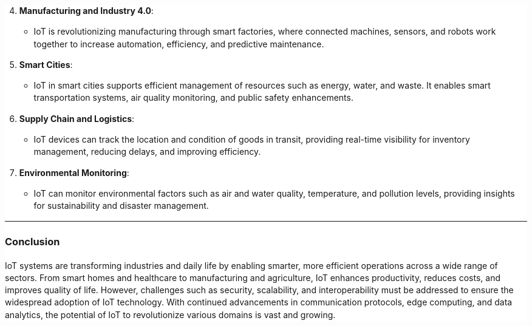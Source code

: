 4. **Manufacturing and Industry 4.0**:
   - IoT is revolutionizing manufacturing through smart factories, where connected machines, sensors, and robots work together to increase automation, efficiency, and predictive maintenance.

5. **Smart Cities**:
   - IoT in smart cities supports efficient management of resources such as energy, water, and waste. It enables smart transportation systems, air quality monitoring, and public safety enhancements.

6. **Supply Chain and Logistics**:
   - IoT devices can track the location and condition of goods in transit, providing real-time visibility for inventory management, reducing delays, and improving efficiency.

7. **Environmental Monitoring**:
   - IoT can monitor environmental factors such as air and water quality, temperature, and pollution levels, providing insights for sustainability and disaster management.

---

### **Conclusion**

IoT systems are transforming industries and daily life by enabling smarter, more efficient operations across a wide range of sectors. From smart homes and healthcare to manufacturing and agriculture, IoT enhances productivity, reduces costs, and improves quality of life. However, challenges such as security, scalability, and interoperability must be addressed to ensure the widespread adoption of IoT technology. With continued advancements in communication protocols, edge computing, and data analytics, the potential of IoT to revolutionize various domains is vast and growing.

